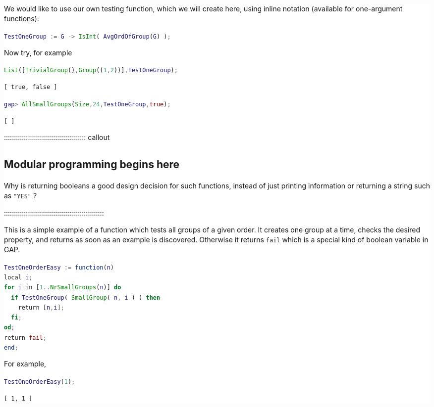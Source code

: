 We would like to use our own testing function, which we will create here,
using inline notation (available for one-argument functions):

```gap
TestOneGroup := G -> IsInt( AvgOrdOfGroup(G) );
```

Now try, for example

```gap
List([TrivialGroup(),Group((1,2))],TestOneGroup);
```

```output
[ true, false ]
```

```gap
gap> AllSmallGroups(Size,24,TestOneGroup,true);
```

```output
[ ]
```

:::::::::::::::::::::::::::::::::::::::::  callout

## Modular programming begins here

Why is returning booleans a good design decision for such functions,
instead of just printing information or returning a string such as `"YES"` ?

::::::::::::::::::::::::::::::::::::::::::::::::::

This is a simple example of a function which tests all groups of a given order.
It creates one group at a time, checks the desired property, and returns as soon
as an example is discovered. Otherwise it returns `fail` which is a special kind
of boolean variable in GAP.

```gap
TestOneOrderEasy := function(n)
local i;
for i in [1..NrSmallGroups(n)] do
  if TestOneGroup( SmallGroup( n, i ) ) then
    return [n,i];
  fi;
od;
return fail;
end;
```

For example,

```gap
TestOneOrderEasy(1);
```

```output
[ 1, 1 ]
```
